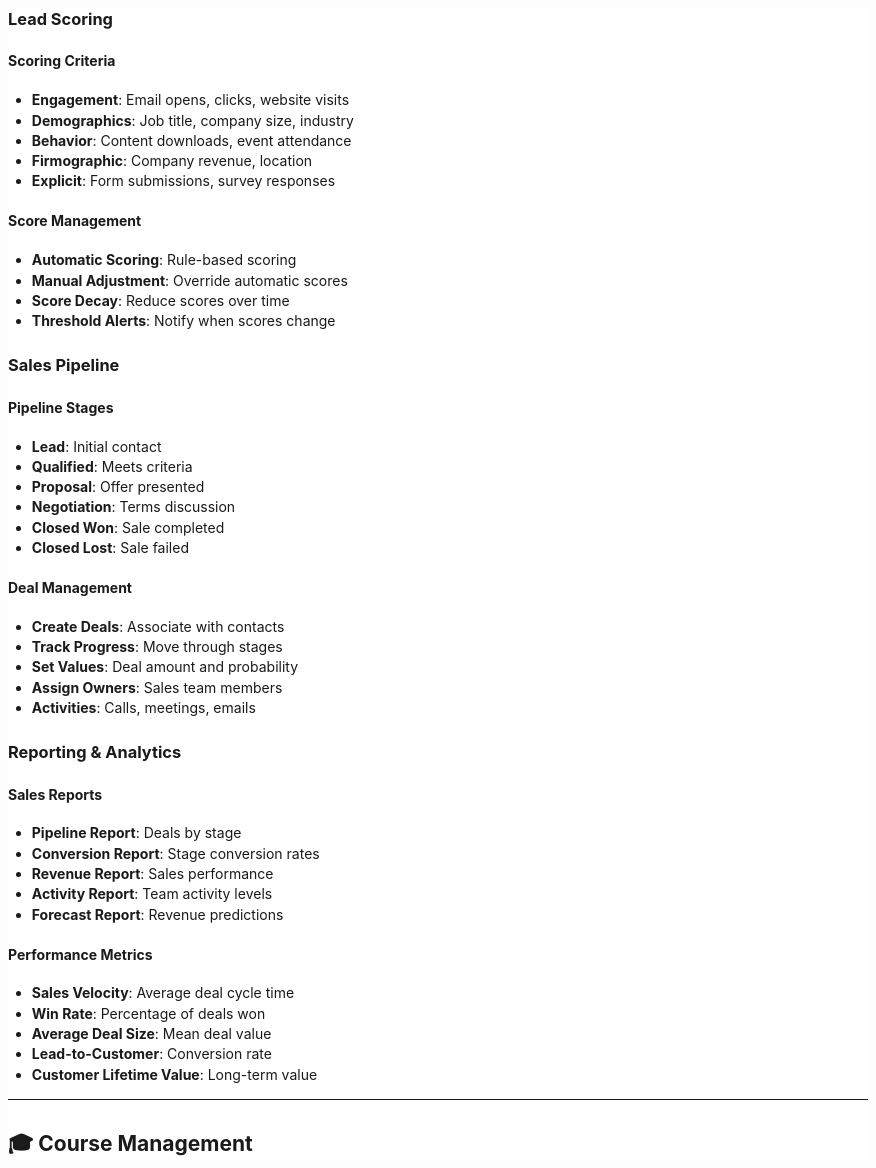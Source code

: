 ### **Lead Scoring**

#### **Scoring Criteria**
- **Engagement**: Email opens, clicks, website visits
- **Demographics**: Job title, company size, industry
- **Behavior**: Content downloads, event attendance
- **Firmographic**: Company revenue, location
- **Explicit**: Form submissions, survey responses

#### **Score Management**
- **Automatic Scoring**: Rule-based scoring
- **Manual Adjustment**: Override automatic scores
- **Score Decay**: Reduce scores over time
- **Threshold Alerts**: Notify when scores change

### **Sales Pipeline**

#### **Pipeline Stages**
- **Lead**: Initial contact
- **Qualified**: Meets criteria
- **Proposal**: Offer presented
- **Negotiation**: Terms discussion
- **Closed Won**: Sale completed
- **Closed Lost**: Sale failed

#### **Deal Management**
- **Create Deals**: Associate with contacts
- **Track Progress**: Move through stages
- **Set Values**: Deal amount and probability
- **Assign Owners**: Sales team members
- **Activities**: Calls, meetings, emails

### **Reporting & Analytics**

#### **Sales Reports**
- **Pipeline Report**: Deals by stage
- **Conversion Report**: Stage conversion rates
- **Revenue Report**: Sales performance
- **Activity Report**: Team activity levels
- **Forecast Report**: Revenue predictions

#### **Performance Metrics**
- **Sales Velocity**: Average deal cycle time
- **Win Rate**: Percentage of deals won
- **Average Deal Size**: Mean deal value
- **Lead-to-Customer**: Conversion rate
- **Customer Lifetime Value**: Long-term value

---

## 🎓 **Course Management**
